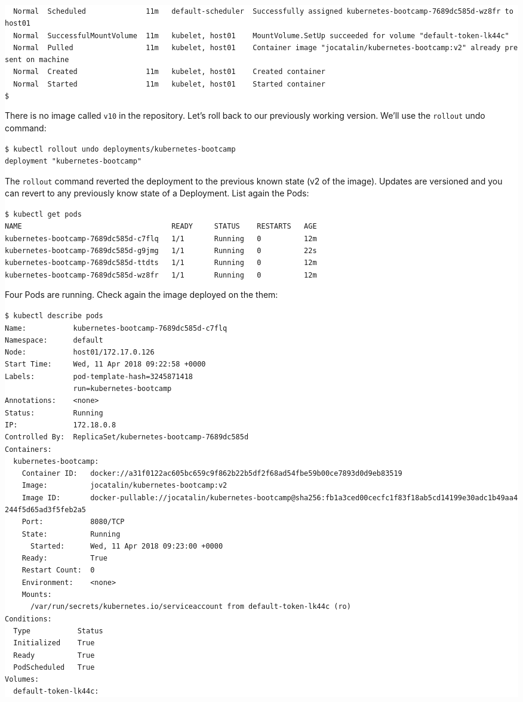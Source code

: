 ```shell
  Normal  Scheduled              11m   default-scheduler  Successfully assigned kubernetes-bootcamp-7689dc585d-wz8fr to host01
  Normal  SuccessfulMountVolume  11m   kubelet, host01    MountVolume.SetUp succeeded for volume "default-token-lk44c"
  Normal  Pulled                 11m   kubelet, host01    Container image "jocatalin/kubernetes-bootcamp:v2" already present on machine
  Normal  Created                11m   kubelet, host01    Created container
  Normal  Started                11m   kubelet, host01    Started container
$
```

There is no image called `v10` in the repository. Let’s roll back to our previously working version. We’ll use the `rollout` undo command:

```shell
$ kubectl rollout undo deployments/kubernetes-bootcamp
deployment "kubernetes-bootcamp"
```

The `rollout` command reverted the deployment to the previous known state (v2 of the image). Updates are versioned and you can revert to any previously know state of a Deployment. List again the Pods:

```shell
$ kubectl get pods
NAME                                   READY     STATUS    RESTARTS   AGE
kubernetes-bootcamp-7689dc585d-c7flq   1/1       Running   0          12m
kubernetes-bootcamp-7689dc585d-g9jmg   1/1       Running   0          22s
kubernetes-bootcamp-7689dc585d-ttdts   1/1       Running   0          12m
kubernetes-bootcamp-7689dc585d-wz8fr   1/1       Running   0          12m
```

Four Pods are running. Check again the image deployed on the them:

```shell
$ kubectl describe pods
Name:           kubernetes-bootcamp-7689dc585d-c7flq
Namespace:      default
Node:           host01/172.17.0.126
Start Time:     Wed, 11 Apr 2018 09:22:58 +0000
Labels:         pod-template-hash=3245871418
                run=kubernetes-bootcamp
Annotations:    <none>
Status:         Running
IP:             172.18.0.8
Controlled By:  ReplicaSet/kubernetes-bootcamp-7689dc585d
Containers:
  kubernetes-bootcamp:
    Container ID:   docker://a31f0122ac605bc659c9f862b22b5df2f68ad54fbe59b00ce7893d0d9eb83519
    Image:          jocatalin/kubernetes-bootcamp:v2
    Image ID:       docker-pullable://jocatalin/kubernetes-bootcamp@sha256:fb1a3ced00cecfc1f83f18ab5cd14199e30adc1b49aa4244f5d65ad3f5feb2a5
    Port:           8080/TCP
    State:          Running
      Started:      Wed, 11 Apr 2018 09:23:00 +0000
    Ready:          True
    Restart Count:  0
    Environment:    <none>
    Mounts:
      /var/run/secrets/kubernetes.io/serviceaccount from default-token-lk44c (ro)
Conditions:
  Type           Status
  Initialized    True
  Ready          True
  PodScheduled   True
Volumes:
  default-token-lk44c:
```